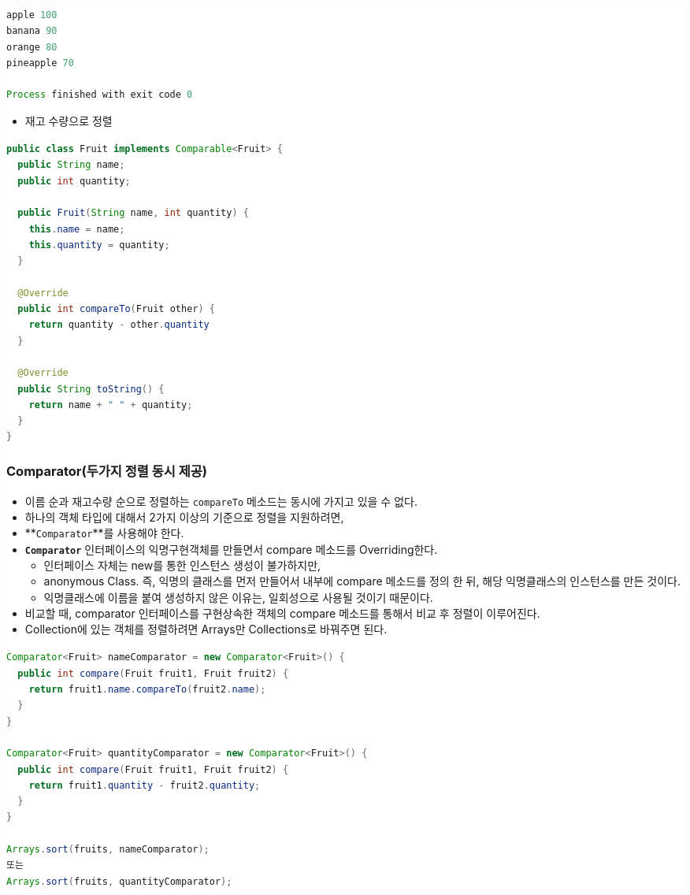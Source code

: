 ```java
apple 100
banana 90
orange 80
pineapple 70

Process finished with exit code 0
```

- 재고 수량으로 정렬

```java
public class Fruit implements Comparable<Fruit> {
  public String name;
  public int quantity;

  public Fruit(String name, int quantity) {
    this.name = name;
    this.quantity = quantity;
  }

  @Override
  public int compareTo(Fruit other) {
    return quantity - other.quantity
  }

  @Override
  public String toString() {
    return name + " " + quantity;
  }
}
```



### Comparator(두가지 정렬 동시 제공)

- 이름 순과 재고수량 순으로 정렬하는 `compareTo` 메소드는 동시에 가지고 있을 수 없다.
- 하나의 객체 타입에 대해서 2가지 이상의 기준으로 정렬을 지원하려면,
- **`Comparator`**를 사용해야 한다. 
- **`Comparator`** 인터페이스의 익명구현객체를 만들면서 compare 메소드를 Overriding한다.
  - 인터페이스 자체는 new를 통한 인스턴스 생성이 불가하지만,
  - anonymous Class. 즉, 익명의 클래스를 먼저 만들어서 내부에 compare 메소드를 정의 한 뒤, 해당 익명클래스의 인스턴스를 만든 것이다.
  - 익명클래스에 이름을 붙여 생성하지 않은 이유는, 일회성으로 사용될 것이기 때문이다.
- 비교할 때, comparator 인터페이스를 구현상속한 객체의 compare 메소드를 통해서 비교 후 정렬이 이루어진다.
- Collection에 있는 객체를 정렬하려면 Arrays만 Collections로 바꿔주면 된다.

```java
Comparator<Fruit> nameComparator = new Comparator<Fruit>() {
  public int compare(Fruit fruit1, Fruit fruit2) {
    return fruit1.name.compareTo(fruit2.name);
  }
}

Comparator<Fruit> quantityComparator = new Comparator<Fruit>() {
  public int compare(Fruit fruit1, Fruit fruit2) {
    return fruit1.quantity - fruit2.quantity;
  }
}

Arrays.sort(fruits, nameComparator);
또는
Arrays.sort(fruits, quantityComparator);
```
